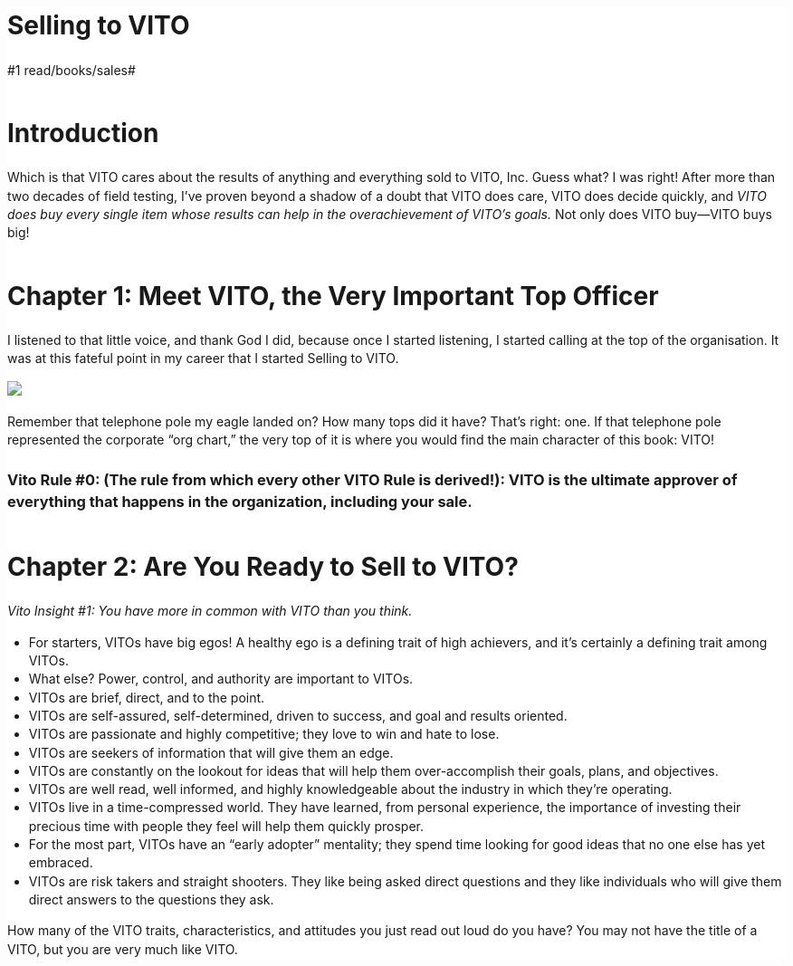 # Selling to VITO
#1 read/books/sales#

# Introduction
Which is that VITO cares about the results of anything and everything sold to VITO, Inc. Guess what? I was right! After more than two decades of field testing, I’ve proven beyond a shadow of a doubt that VITO does care, VITO does decide quickly, and *VITO does buy every single item whose results can help in the overachievement of VITO’s goals.* Not only does VITO buy—VITO buys big!

# Chapter 1: Meet VITO, the Very Important Top Officer
I listened to that little voice, and thank God I did, because once I started listening, I started calling at the top of the organisation. It was at this fateful point in my career that I started Selling to VITO.

![](Selling%20to%20VITO/Selling%20to%20VITO/Screen%20Shot%202017-09-07%20at%2009.52.36.png)

Remember that telephone pole my eagle landed on? How many tops did it have? That’s right: one. If that telephone pole represented the corporate “org chart,” the very top of it is where you would find the main character of this book: VITO!

### Vito Rule #0: (The rule from which every other VITO Rule is derived!): VITO is the ultimate approver of everything that happens in the organization, including your sale.

# Chapter 2: Are You Ready to Sell to VITO?
*Vito Insight #1: You have more in common with VITO than you think.*

* For starters, VITOs have big egos! A healthy ego is a defining trait of high achievers, and it’s certainly a defining trait among VITOs.
* What else? Power, control, and authority are important to VITOs.
* VITOs are brief, direct, and to the point.
* VITOs are self-assured, self-determined, driven to success, and goal and results oriented.
* VITOs are passionate and highly competitive; they love to win and hate to lose.
* VITOs are seekers of information that will give them an edge.
* VITOs are constantly on the lookout for ideas that will help them
over-accomplish their goals, plans, and objectives.
* VITOs are well read, well informed, and highly knowledgeable about the industry in which they’re operating.
* VITOs live in a time-compressed world. They have learned, from personal experience, the importance of investing their precious time with people they feel will help them quickly prosper.
* For the most part, VITOs have an “early adopter” mentality; they spend time looking for good ideas that no one else has yet embraced.
* VITOs are risk takers and straight shooters. They like being asked direct questions and they like individuals who will give them direct answers to the questions they ask.

How many of the VITO traits, characteristics, and attitudes you just read out loud do you have? You may not have the title of a VITO, but you are very much like VITO. 
